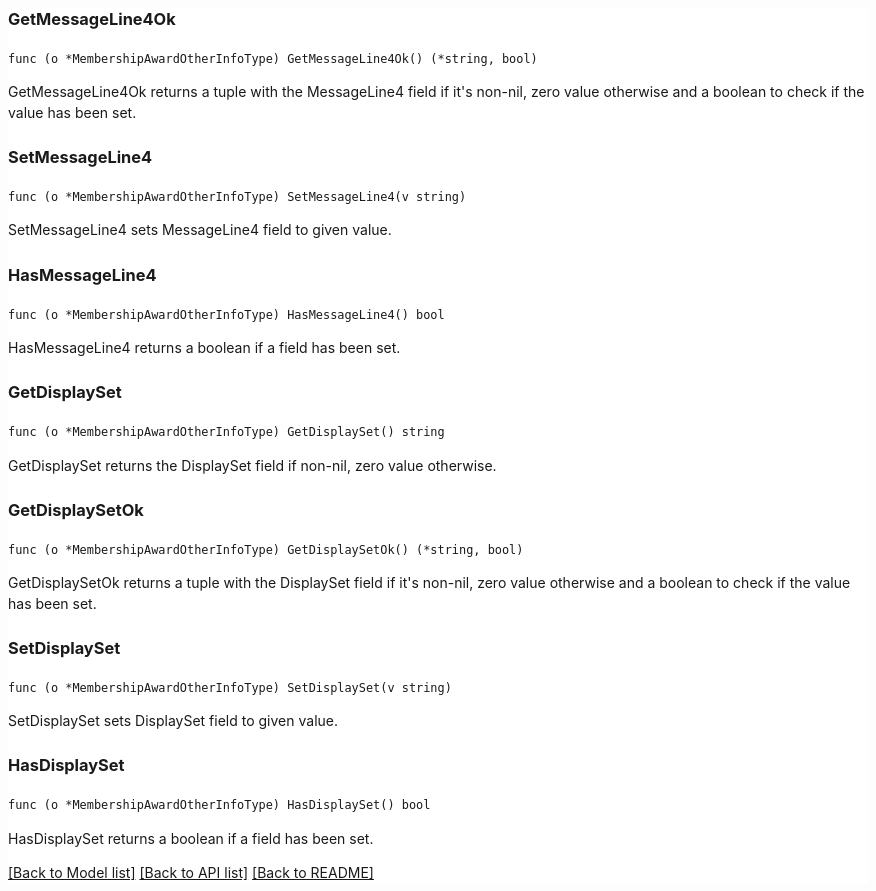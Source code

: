 ### GetMessageLine4Ok

`func (o *MembershipAwardOtherInfoType) GetMessageLine4Ok() (*string, bool)`

GetMessageLine4Ok returns a tuple with the MessageLine4 field if it's non-nil, zero value otherwise
and a boolean to check if the value has been set.

### SetMessageLine4

`func (o *MembershipAwardOtherInfoType) SetMessageLine4(v string)`

SetMessageLine4 sets MessageLine4 field to given value.

### HasMessageLine4

`func (o *MembershipAwardOtherInfoType) HasMessageLine4() bool`

HasMessageLine4 returns a boolean if a field has been set.

### GetDisplaySet

`func (o *MembershipAwardOtherInfoType) GetDisplaySet() string`

GetDisplaySet returns the DisplaySet field if non-nil, zero value otherwise.

### GetDisplaySetOk

`func (o *MembershipAwardOtherInfoType) GetDisplaySetOk() (*string, bool)`

GetDisplaySetOk returns a tuple with the DisplaySet field if it's non-nil, zero value otherwise
and a boolean to check if the value has been set.

### SetDisplaySet

`func (o *MembershipAwardOtherInfoType) SetDisplaySet(v string)`

SetDisplaySet sets DisplaySet field to given value.

### HasDisplaySet

`func (o *MembershipAwardOtherInfoType) HasDisplaySet() bool`

HasDisplaySet returns a boolean if a field has been set.


[[Back to Model list]](../README.md#documentation-for-models) [[Back to API list]](../README.md#documentation-for-api-endpoints) [[Back to README]](../README.md)


